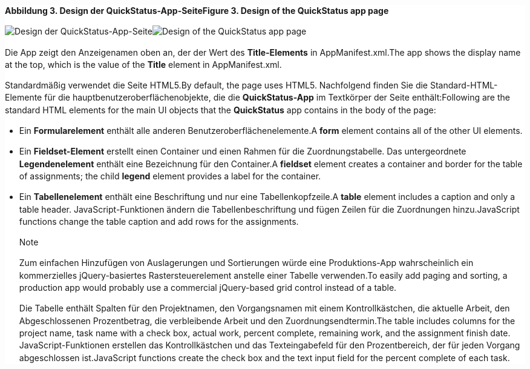 <span data-ttu-id="69ef7-200">**Abbildung 3. Design der QuickStatus-App-Seite**</span><span class="sxs-lookup"><span data-stu-id="69ef7-200">**Figure 3. Design of the QuickStatus app page**</span></span>

<span data-ttu-id="69ef7-201">![Design der QuickStatus-App-Seite](media/pj15_CreateStatusingApp_AfterRefresh.gif "Design der QuickStatus-App-Seite")</span><span class="sxs-lookup"><span data-stu-id="69ef7-201">![Design of the QuickStatus app page](media/pj15_CreateStatusingApp_AfterRefresh.gif "Design of the QuickStatus app page")</span></span>
  
<span data-ttu-id="69ef7-202">Die App zeigt den Anzeigenamen oben an, der der Wert des **Title-Elements** in AppManifest.xml.</span><span class="sxs-lookup"><span data-stu-id="69ef7-202">The app shows the display name at the top, which is the value of the **Title** element in AppManifest.xml.</span></span> 
  
<span data-ttu-id="69ef7-203">Standardmäßig verwendet die Seite HTML5.</span><span class="sxs-lookup"><span data-stu-id="69ef7-203">By default, the page uses HTML5.</span></span> <span data-ttu-id="69ef7-204">Nachfolgend finden Sie die Standard-HTML-Elemente für die hauptbenutzeroberflächenobjekte, die die **QuickStatus-App** im Textkörper der Seite enthält:</span><span class="sxs-lookup"><span data-stu-id="69ef7-204">Following are the standard HTML elements for the main UI objects that the **QuickStatus** app contains in the body of the page:</span></span> 
  
- <span data-ttu-id="69ef7-205">Ein **Formularelement** enthält alle anderen Benutzeroberflächenelemente.</span><span class="sxs-lookup"><span data-stu-id="69ef7-205">A **form** element contains all of the other UI elements.</span></span> 
    
- <span data-ttu-id="69ef7-206">Ein **Fieldset-Element** erstellt einen Container und einen Rahmen für die Zuordnungstabelle. Das untergeordnete **Legendenelement** enthält eine Bezeichnung für den Container.</span><span class="sxs-lookup"><span data-stu-id="69ef7-206">A **fieldset** element creates a container and border for the table of assignments; the child **legend** element provides a label for the container.</span></span> 
    
- <span data-ttu-id="69ef7-207">Ein **Tabellenelement** enthält eine Beschriftung und nur eine Tabellenkopfzeile.</span><span class="sxs-lookup"><span data-stu-id="69ef7-207">A **table** element includes a caption and only a table header.</span></span> <span data-ttu-id="69ef7-208">JavaScript-Funktionen ändern die Tabellenbeschriftung und fügen Zeilen für die Zuordnungen hinzu.</span><span class="sxs-lookup"><span data-stu-id="69ef7-208">JavaScript functions change the table caption and add rows for the assignments.</span></span> 
    
   > [!NOTE]
   > <span data-ttu-id="69ef7-209">Zum einfachen Hinzufügen von Auslagerungen und Sortierungen würde eine Produktions-App wahrscheinlich ein kommerzielles jQuery-basiertes Rastersteuerelement anstelle einer Tabelle verwenden.</span><span class="sxs-lookup"><span data-stu-id="69ef7-209">To easily add paging and sorting, a production app would probably use a commercial jQuery-based grid control instead of a table.</span></span> 
  
   <span data-ttu-id="69ef7-210">Die Tabelle enthält Spalten für den Projektnamen, den Vorgangsnamen mit einem Kontrollkästchen, die aktuelle Arbeit, den Abgeschlossenen Prozentbetrag, die verbleibende Arbeit und den Zuordnungsendtermin.</span><span class="sxs-lookup"><span data-stu-id="69ef7-210">The table includes columns for the project name, task name with a check box, actual work, percent complete, remaining work, and the assignment finish date.</span></span> <span data-ttu-id="69ef7-211">JavaScript-Funktionen erstellen das Kontrollkästchen und das Texteingabefeld für den Prozentbereich, der für jeden Vorgang abgeschlossen ist.</span><span class="sxs-lookup"><span data-stu-id="69ef7-211">JavaScript functions create the check box and the text input field for the percent complete of each task.</span></span>
    